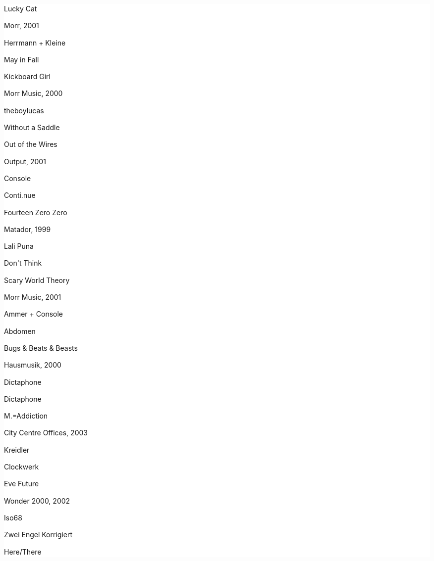 Lucky Cat

Morr, 2001

Herrmann + Kleine

May in Fall

Kickboard Girl

Morr Music, 2000

theboylucas

Without a Saddle

Out of the Wires

Output, 2001

Console

Conti.nue

Fourteen Zero Zero

Matador, 1999

Lali Puna

Don't Think

Scary World Theory

Morr Music, 2001

Ammer + Console

Abdomen

Bugs & Beats & Beasts

Hausmusik, 2000

Dictaphone

Dictaphone

M.=Addiction

City Centre Offices, 2003

Kreidler

Clockwerk

Eve Future

Wonder 2000, 2002

Iso68

Zwei Engel Korrigiert

Here/There
